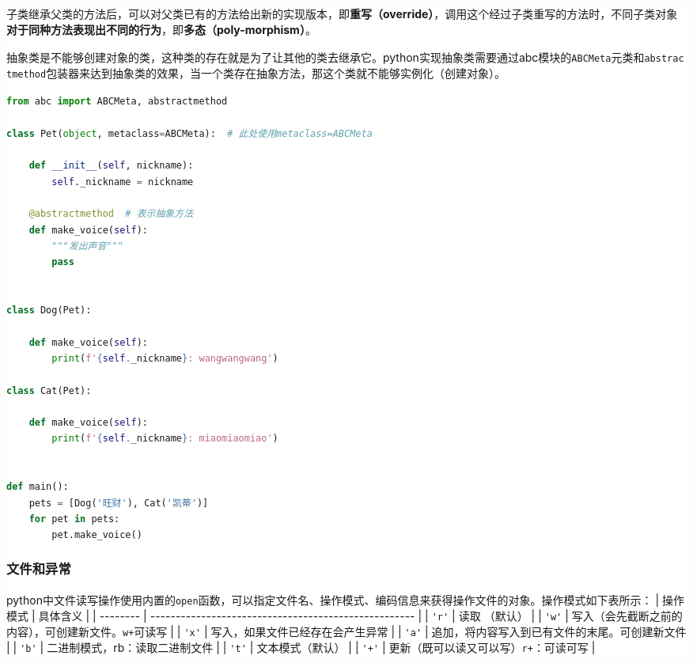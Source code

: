 子类继承父类的方法后，可以对父类已有的方法给出新的实现版本，即**重写（override）**，调用这个经过子类重写的方法时，不同子类对象**对于同种方法表现出不同的行为**，即**多态（poly-morphism）**。

抽象类是不能够创建对象的类，这种类的存在就是为了让其他的类去继承它。python实现抽象类需要通过abc模块的`ABCMeta`元类和`abstractmethod`包装器来达到抽象类的效果，当一个类存在抽象方法，那这个类就不能够实例化（创建对象）。

```python
from abc import ABCMeta, abstractmethod

class Pet(object, metaclass=ABCMeta):  # 此处使用metaclass=ABCMeta
    
    def __init__(self, nickname):
        self._nickname = nickname
        
    @abstractmethod  # 表示抽象方法
    def make_voice(self):
        """发出声音"""
        pass
    
    
class Dog(Pet):
    
    def make_voice(self):
        print(f'{self._nickname}: wangwangwang')
        
class Cat(Pet):
    
    def make_voice(self):
        print(f'{self._nickname}: miaomiaomiao')
        
        
def main():
    pets = [Dog('旺财'), Cat('凯蒂')]
    for pet in pets:
        pet.make_voice()
```



### 文件和异常

python中文件读写操作使用内置的`open`函数，可以指定文件名、操作模式、编码信息来获得操作文件的对象。操作模式如下表所示：
| 操作模式 | 具体含义                                             |
| -------- | ---------------------------------------------------- |
| `'r'`    | 读取 （默认）                                        |
| `'w'`    | 写入（会先截断之前的内容），可创建新文件。`w+`可读写 |
| `'x'`    | 写入，如果文件已经存在会产生异常                     |
| `'a'`    | 追加，将内容写入到已有文件的末尾。可创建新文件       |
| `'b'`    | 二进制模式，rb：读取二进制文件                       |
| `'t'`    | 文本模式（默认）                                     |
| `'+'`    | 更新（既可以读又可以写）`r+`：可读可写               |
